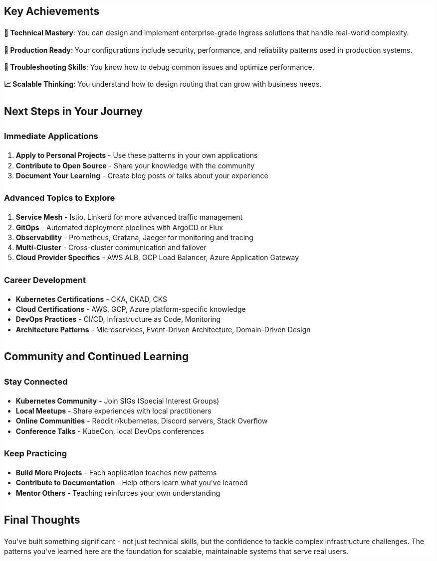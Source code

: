 ## Key Achievements

**🎯 Technical Mastery**: You can design and implement enterprise-grade Ingress solutions that handle real-world complexity.

**🚀 Production Ready**: Your configurations include security, performance, and reliability patterns used in production systems.

**🔧 Troubleshooting Skills**: You know how to debug common issues and optimize performance.

**📈 Scalable Thinking**: You understand how to design routing that can grow with business needs.

## Next Steps in Your Journey

### Immediate Applications
1. **Apply to Personal Projects** - Use these patterns in your own applications
2. **Contribute to Open Source** - Share your knowledge with the community  
3. **Document Your Learning** - Create blog posts or talks about your experience

### Advanced Topics to Explore
1. **Service Mesh** - Istio, Linkerd for more advanced traffic management
2. **GitOps** - Automated deployment pipelines with ArgoCD or Flux
3. **Observability** - Prometheus, Grafana, Jaeger for monitoring and tracing
4. **Multi-Cluster** - Cross-cluster communication and failover
5. **Cloud Provider Specifics** - AWS ALB, GCP Load Balancer, Azure Application Gateway

### Career Development
- **Kubernetes Certifications** - CKA, CKAD, CKS
- **Cloud Certifications** - AWS, GCP, Azure platform-specific knowledge
- **DevOps Practices** - CI/CD, Infrastructure as Code, Monitoring
- **Architecture Patterns** - Microservices, Event-Driven Architecture, Domain-Driven Design

## Community and Continued Learning

### Stay Connected
- **Kubernetes Community** - Join SIGs (Special Interest Groups)
- **Local Meetups** - Share experiences with local practitioners
- **Online Communities** - Reddit r/kubernetes, Discord servers, Stack Overflow
- **Conference Talks** - KubeCon, local DevOps conferences

### Keep Practicing
- **Build More Projects** - Each application teaches new patterns
- **Contribute to Documentation** - Help others learn what you've learned
- **Mentor Others** - Teaching reinforces your own understanding

## Final Thoughts

You've built something significant - not just technical skills, but the confidence to tackle complex infrastructure challenges. The patterns you've learned here are the foundation for scalable, maintainable systems that serve real users.
